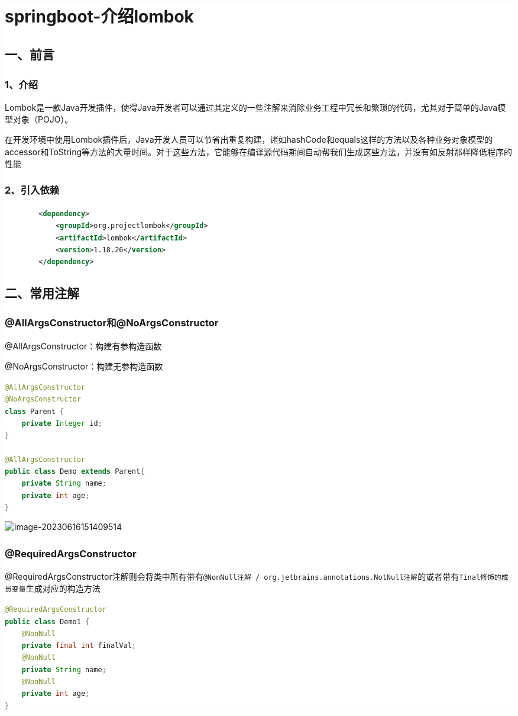 # springboot-介绍lombok

## 一、前言

### 1、介绍

Lombok是一款Java开发插件，使得Java开发者可以通过其定义的一些注解来消除业务工程中冗长和繁琐的代码，尤其对于简单的Java模型对象（POJO）。

在开发环境中使用Lombok插件后，Java开发人员可以节省出重复构建，诸如hashCode和equals这样的方法以及各种业务对象模型的accessor和ToString等方法的大量时间。对于这些方法，它能够在编译源代码期间自动帮我们生成这些方法，并没有如反射那样降低程序的性能

### 2、引入依赖

```xml
        <dependency>
            <groupId>org.projectlombok</groupId>
            <artifactId>lombok</artifactId>
            <version>1.18.26</version>
        </dependency>
```

## 二、常用注解

### @AllArgsConstructor和@NoArgsConstructor

@AllArgsConstructor：构建有参构造函数

@NoArgsConstructor：构建无参构造函数

```java
@AllArgsConstructor
@NoArgsConstructor
class Parent {
    private Integer id;
}

@AllArgsConstructor
public class Demo extends Parent{
    private String name;
    private int age;
}
```

![image-20230616151409514](https://gitee.com/huanglei1111/phone-md/raw/master/images/image-20230616151409514.png)

### @RequiredArgsConstructor	

@RequiredArgsConstructor注解则会将类中所有带有`@NonNull注解 / org.jetbrains.annotations.NotNull注解`的或者带有`final修饰的成员变量`生成对应的构造方法

```java
@RequiredArgsConstructor
public class Demo1 {
    @NonNull
    private final int finalVal;
    @NonNull
    private String name;
    @NonNull
    private int age;
}
```
